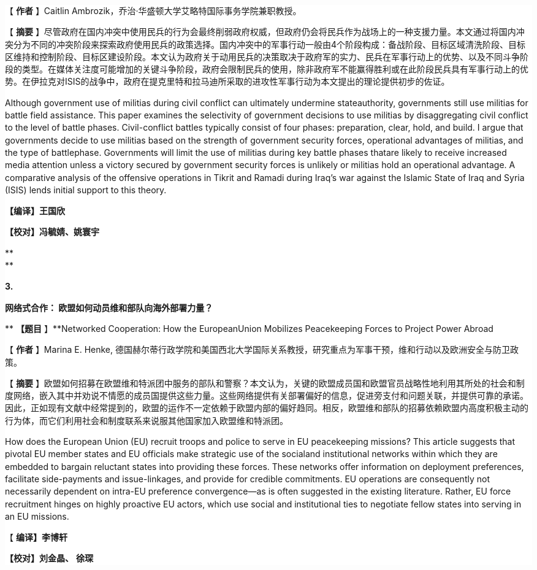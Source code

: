 【 **作者** 】Caitlin Ambrozik，乔治·华盛顿大学艾略特国际事务学院兼职教授。

【 **摘要**
】尽管政府在国内冲突中使用民兵的行为会最终削弱政府权威，但政府仍会将民兵作为战场上的一种支援力量。本文通过将国内冲突分为不同的冲突阶段来探索政府使用民兵的政策选择。国内冲突中的军事行动一般由4个阶段构成：备战阶段、目标区域清洗阶段、目标区维持和控制阶段、目标区建设阶段。本文认为政府关于动用民兵的决策取决于政府军的实力、民兵在军事行动上的优势、以及不同斗争阶段的类型。在媒体关注度可能增加的关键斗争阶段，政府会限制民兵的使用，除非政府军不能赢得胜利或在此阶段民兵具有军事行动上的优势。在伊拉克对ISIS的战争中，政府在提克里特和拉马迪所采取的进攻性军事行动为本文提出的理论提供初步的佐证。

Although government use of militias during civil conflict can ultimately
undermine stateauthority, governments still use militias for battle field
assistance. This paper examines the selectivity of government decisions to use
militias by disaggregating civil conflict to the level of battle phases.
Civil-conflict battles typically consist of four phases: preparation, clear,
hold, and build. I argue that governments decide to use militias based on the
strength of government security forces, operational advantages of militias,
and the type of battlephase. Governments will limit the use of militias during
key battle phases thatare likely to receive increased media attention unless a
victory secured by government security forces is unlikely or militias hold an
operational advantage. A comparative analysis of the offensive operations in
Tikrit and Ramadi during Iraq’s war against the Islamic State of Iraq and
Syria (ISIS) lends initial support to this theory.

 **【编译】王国欣**

 **【校对】冯毓婧、姚寰宇**

 **  
**

 **3.**

 **网络式合作： 欧盟如何动员维和部队向海外部署力量？**

 ** **【题目** 】**Networked Cooperation: How the EuropeanUnion Mobilizes
Peacekeeping Forces to Project Power Abroad

【 **作者** 】Marina E. Henke, 德国赫尔蒂行政学院和美国西北大学国际关系教授，研究重点为军事干预，维和行动以及欧洲安全与防卫政策。

【 **摘要**
】欧盟如何招募在欧盟维和特派团中服务的部队和警察？本文认为，关键的欧盟成员国和欧盟官员战略性地利用其所处的社会和制度网络，嵌入其中并劝说不情愿的成员国提供这些力量。这些网络提供有关部署偏好的信息，促进旁支付和问题关联，并提供可靠的承诺。因此，正如现有文献中经常提到的，欧盟的运作不一定依赖于欧盟内部的偏好趋同。相反，欧盟维和部队的招募依赖欧盟内高度积极主动的行为体，而它们利用社会和制度联系来说服其他国家加入欧盟维和特派团。

How does the European Union (EU) recruit troops and police to serve in EU
peacekeeping missions? This article suggests that pivotal EU member states and
EU officials make strategic use of the socialand institutional networks within
which they are embedded to bargain reluctant states into providing these
forces. These networks offer information on deployment preferences, facilitate
side-payments and issue-linkages, and provide for credible commitments. EU
operations are consequently not necessarily dependent on intra-EU preference
convergence—as is often suggested in the existing literature. Rather, EU force
recruitment hinges on highly proactive EU actors, which use social and
institutional ties to negotiate fellow states into serving in an EU missions.

【 **编译】李博轩**

 **【校对】刘金晶、** **徐琛**
